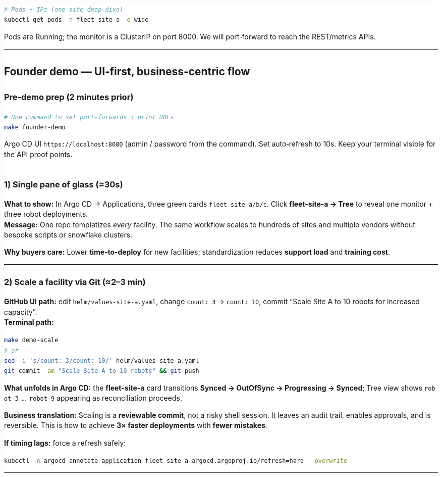 ```bash
# Pods + IPs (one site deep-dive)
kubectl get pods -n fleet-site-a -o wide
```
Pods are Running; the monitor is a ClusterIP on port 8000. We will port‑forward to reach the REST/metrics APIs.

---

## Founder demo — UI‑first, business‑centric flow

### Pre‑demo prep (2 minutes prior)

```bash
# One command to set port‑forwards + print URLs
make founder-demo
```
Argo CD UI `https://localhost:8080` (admin / password from the command). Set auto‑refresh to 10s. Keep your terminal visible for the API proof points.

---

### 1) Single pane of glass (≈30s)

**What to show:** In Argo CD → Applications, three green cards `fleet-site-a/b/c`. Click **fleet-site-a → Tree** to reveal one monitor + three robot deployments.  
**Message:** One repo templatizes *every* facility. The same workflow scales to hundreds of sites and multiple vendors without bespoke scripts or snowflake clusters.

**Why buyers care:** Lower **time‑to‑deploy** for new facilities; standardization reduces **support load** and **training cost**.

---

### 2) Scale a facility via Git (≈2–3 min)

**GitHub UI path:** edit `helm/values-site-a.yaml`, change `count: 3` → `count: 10`, commit “Scale Site A to 10 robots for increased capacity”.  
**Terminal path:**

```bash
make demo-scale
# or
sed -i 's/count: 3/count: 10/' helm/values-site-a.yaml
git commit -am "Scale Site A to 10 robots" && git push
```

**What unfolds in Argo CD:** the **fleet-site-a** card transitions **Synced → OutOfSync → Progressing → Synced**; Tree view shows `robot-3 … robot-9` appearing as reconciliation proceeds.

**Business translation:** Scaling is a **reviewable commit**, not a risky shell session. It leaves an audit trail, enables approvals, and is reversible. This is how to achieve **3× faster deployments** with **fewer mistakes**.

**If timing lags:** force a refresh safely:
```bash
kubectl -n argocd annotate application fleet-site-a argocd.argoproj.io/refresh=hard --overwrite
```

---